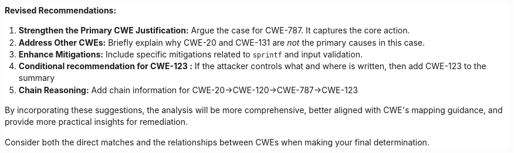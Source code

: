 **Revised Recommendations:**

1.  **Strengthen the Primary CWE Justification:** Argue the case for CWE-787. It captures the core action.
2.  **Address Other CWEs:** Briefly explain why CWE-20 and CWE-131 are *not* the primary causes in this case.
3.  **Enhance Mitigations:** Include specific mitigations related to `sprintf` and input validation.
4.  **Conditional recommendation for CWE-123 :** If the attacker controls what and where is written, then add CWE-123 to the summary
5.  **Chain Reasoning:** Add chain information for CWE-20->CWE-120->CWE-787->CWE-123

By incorporating these suggestions, the analysis will be more comprehensive, better aligned with CWE's mapping guidance, and provide more practical insights for remediation.

Consider both the direct matches and the relationships between CWEs
when making your final determination.
        